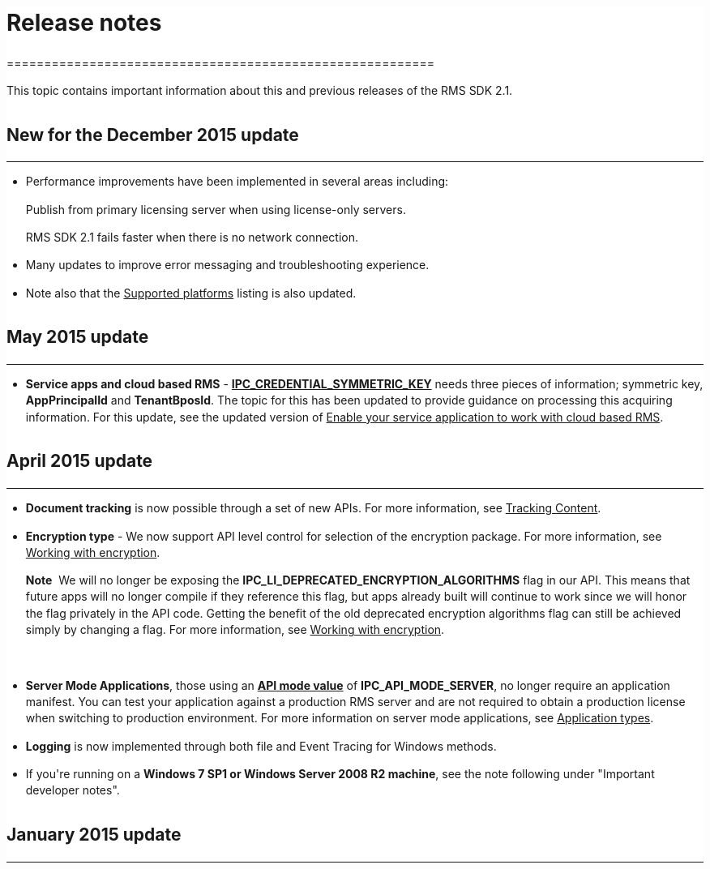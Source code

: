 # Release notes
=========================================================

This topic contains important information about this and previous releases of the RMS SDK 2.1.

## New for the December 2015 update
-----------------------------------------------------------------------------------------------------------------------------------------------------------------------------------------

-   Performance improvements have been implemented in several areas including:

    Publish from primary licensing server when using license-only servers.

    RMS SDK 2.1 fails faster when there is no network connection.

-   Many updates to improve error messaging and troubleshooting experience.
-   Note also that the [Supported platforms](supported_platforms.md) listing is also updated.

## May 2015 update
---------------------------------------------------------------------------------------------------------------------

-   **Service apps and cloud based RMS** - [**IPC\_CREDENTIAL\_SYMMETRIC\_KEY**](xref:msipc.ipc_credential_symmetric_key) needs three pieces of information; symmetric key, **AppPrincipalId** and **TenantBposId**. The topic for this has been updated to provide guidance on processing this acquiring information. For this update, see the updated version of [Enable your service application to work with cloud based RMS](how_to_use_file_api_with_aadrm__cloud_.md).

## April 2015 update
---------------------------------------------------------------------------------------------------------------------------------------------

-   **Document tracking** is now possible through a set of new APIs. For more information, see [Tracking Content](tracking_content.md).
-   **Encryption type** - We now support API level control for selection of the encryption package. For more information, see [Working with encryption](working_with_encryption.md).

    **Note**  We will no longer be exposing the **IPC\_LI\_DEPRECATED\_ENCRYPTION\_ALGORITHMS** flag in our API. This means that future apps will no longer compile if they reference this flag, but apps already built will continue to work since we will honor the flag privately in the API code. Getting the benefit of the old deprecated encryption algorithms flag can still be achieved simply by changing a flag. For more information, see [Working with encryption](working_with_encryption.md).

     

-   **Server Mode Applications**, those using an [**API mode value**](xref:msipc.api_mode_values) of **IPC\_API\_MODE\_SERVER**, no longer require an application manifest. You can test your application against a production RMS server and are not required to obtain a production license when switching to production environment. For more information on server mode applications, see [Application types](application_types.md).
-   **Logging** is now implemented through both file and Event Tracing for Windows methods.
-   If you're running on a **Windows 7 SP1 or Windows Server 2008 R2 machine**, see the note following under "Important developer notes".

## January 2015 update
-------------------------------------------------------------------------------------------------------------------------------------
